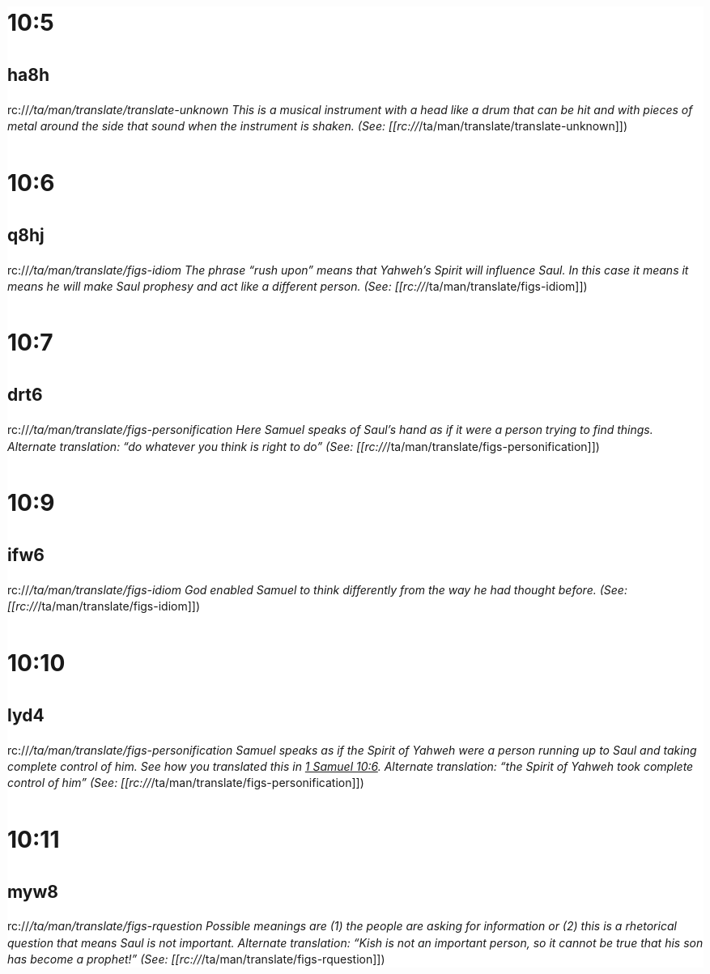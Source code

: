 # 10:5
## ha8h
rc://*/ta/man/translate/translate-unknown
This is a musical instrument with a head like a drum that can be hit and with pieces of metal around the side that sound when the instrument is shaken. (See: [[rc://*/ta/man/translate/translate-unknown]])

# 10:6
## q8hj
rc://*/ta/man/translate/figs-idiom
The phrase “rush upon” means that Yahweh’s Spirit will influence Saul. In this case it means it means he will make Saul prophesy and act like a different person. (See: [[rc://*/ta/man/translate/figs-idiom]])

# 10:7
## drt6
rc://*/ta/man/translate/figs-personification
Here Samuel speaks of Saul’s hand as if it were a person trying to find things. Alternate translation: “do whatever you think is right to do” (See: [[rc://*/ta/man/translate/figs-personification]])

# 10:9
## ifw6
rc://*/ta/man/translate/figs-idiom
God enabled Samuel to think differently from the way he had thought before. (See: [[rc://*/ta/man/translate/figs-idiom]])

# 10:10
## lyd4
rc://*/ta/man/translate/figs-personification
Samuel speaks as if the Spirit of Yahweh were a person running up to Saul and taking complete control of him. See how you translated this in [1 Samuel 10:6](../10/06.md). Alternate translation: “the Spirit of Yahweh took complete control of him” (See: [[rc://*/ta/man/translate/figs-personification]])

# 10:11
## myw8
rc://*/ta/man/translate/figs-rquestion
Possible meanings are (1) the people are asking for information or (2) this is a rhetorical question that means Saul is not important. Alternate translation: “Kish is not an important person, so it cannot be true that his son has become a prophet!” (See: [[rc://*/ta/man/translate/figs-rquestion]])
